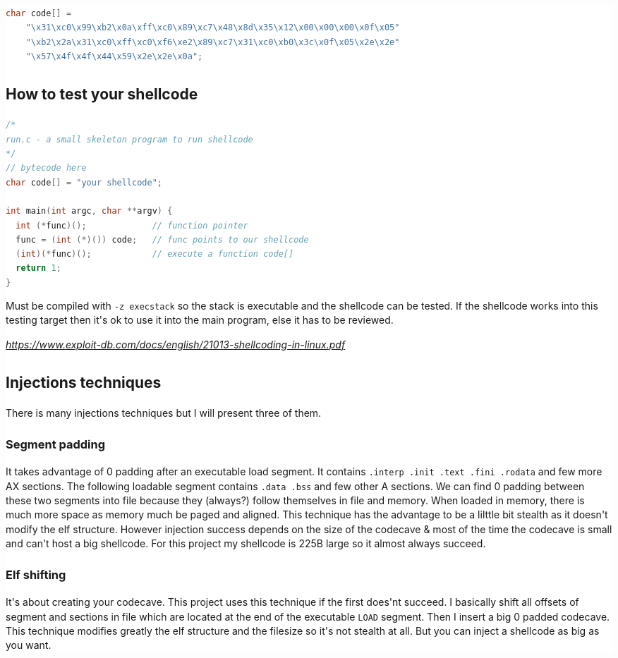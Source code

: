 ```c
char code[] =
    "\x31\xc0\x99\xb2\x0a\xff\xc0\x89\xc7\x48\x8d\x35\x12\x00\x00\x00\x0f\x05"
    "\xb2\x2a\x31\xc0\xff\xc0\xf6\xe2\x89\xc7\x31\xc0\xb0\x3c\x0f\x05\x2e\x2e"
    "\x57\x4f\x4f\x44\x59\x2e\x2e\x0a";
```

## How to test your shellcode

```c
/*
run.c - a small skeleton program to run shellcode
*/
// bytecode here
char code[] = "your shellcode";

int main(int argc, char **argv) {
  int (*func)();             // function pointer
  func = (int (*)()) code;   // func points to our shellcode
  (int)(*func)();            // execute a function code[]
  return 1;
}
```

Must be compiled with `-z execstack` so the stack is executable and the shellcode can be tested.
If the shellcode works into this testing target then it's ok to use it into the main program, else it has to be reviewed.

*https://www.exploit-db.com/docs/english/21013-shellcoding-in-linux.pdf*

## Injections techniques

There is many injections techniques but I will present three of them.

### Segment padding

It takes advantage of 0 padding after an executable load segment. It contains `.interp .init .text .fini .rodata` and few more AX sections. The following loadable
segment contains `.data .bss` and few other A sections. We can find 0 padding between these two segments into file because they (always?) follow themselves in file and memory. When loaded in memory, there is much more space as memory much be paged and aligned.
This technique has the advantage to be a lilttle bit stealth as it doesn't modify the elf structure. However injection success depends on the size of the codecave & most of the time the codecave is small and can't host a big shellcode. For this project my shellcode is 225B large so it almost always succeed.

### Elf shifting

It's about creating your codecave. This project uses this technique if the first does'nt succeed. I basically shift all offsets of segment and sections in file which are located at the end of the executable `LOAD` segment. Then I insert a big 0 padded codecave.
This technique modifies greatly the elf structure and the filesize so it's not stealth at all. But you can inject a shellcode as big as you want.
